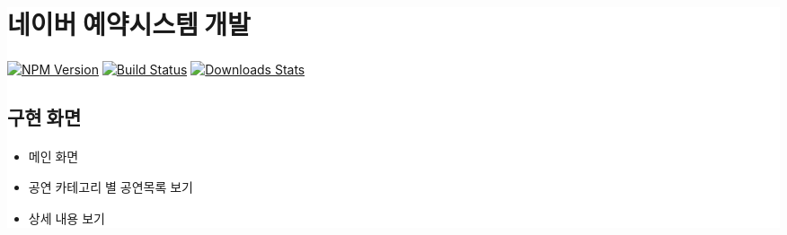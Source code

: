 

# 네이버 예약시스템 개발  

[![NPM Version][npm-image]][npm-url]
[![Build Status][travis-image]][travis-url]
[![Downloads Stats][npm-downloads]][npm-url]


## 


## 구현 화면 

* 메인 화면

* 공연 카테고리 별 공연목록 보기   

* 상세 내용 보기  

<p align="center">

[npm-image]: https://img.shields.io/npm/v/datadog-metrics.svg?style=flat-square
[npm-url]: https://npmjs.org/package/datadog-metrics
[npm-downloads]: https://img.shields.io/npm/dm/datadog-metrics.svg?style=flat-square
[travis-image]: https://img.shields.io/travis/dbader/node-datadog-metrics/master.svg?style=flat-square
[travis-url]: https://travis-ci.org/dbader/node-datadog-metrics
[wiki]: https://github.com/yourname/yourproject/wiki